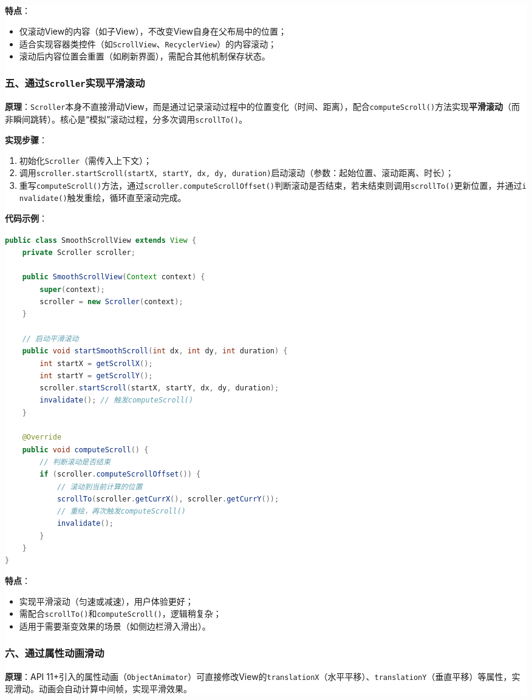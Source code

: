 **特点**：  
- 仅滚动View的内容（如子View），不改变View自身在父布局中的位置；  
- 适合实现容器类控件（如`ScrollView`、`RecyclerView`）的内容滚动；  
- 滚动后内容位置会重置（如刷新界面），需配合其他机制保存状态。  


### 五、通过`Scroller`实现平滑滚动  
**原理**：`Scroller`本身不直接滑动View，而是通过记录滚动过程中的位置变化（时间、距离），配合`computeScroll()`方法实现**平滑滚动**（而非瞬间跳转）。核心是“模拟”滚动过程，分多次调用`scrollTo()`。  

**实现步骤**：  
1. 初始化`Scroller`（需传入上下文）；  
2. 调用`scroller.startScroll(startX, startY, dx, dy, duration)`启动滚动（参数：起始位置、滚动距离、时长）；  
3. 重写`computeScroll()`方法，通过`scroller.computeScrollOffset()`判断滚动是否结束，若未结束则调用`scrollTo()`更新位置，并通过`invalidate()`触发重绘，循环直至滚动完成。  

**代码示例**：  
```java
public class SmoothScrollView extends View {
    private Scroller scroller;

    public SmoothScrollView(Context context) {
        super(context);
        scroller = new Scroller(context);
    }

    // 启动平滑滚动
    public void startSmoothScroll(int dx, int dy, int duration) {
        int startX = getScrollX();
        int startY = getScrollY();
        scroller.startScroll(startX, startY, dx, dy, duration);
        invalidate(); // 触发computeScroll()
    }

    @Override
    public void computeScroll() {
        // 判断滚动是否结束
        if (scroller.computeScrollOffset()) {
            // 滚动到当前计算的位置
            scrollTo(scroller.getCurrX(), scroller.getCurrY());
            // 重绘，再次触发computeScroll()
            invalidate();
        }
    }
}
```

**特点**：  
- 实现平滑滚动（匀速或减速），用户体验更好；  
- 需配合`scrollTo()`和`computeScroll()`，逻辑稍复杂；  
- 适用于需要渐变效果的场景（如侧边栏滑入滑出）。  


### 六、通过属性动画滑动  
**原理**：API 11+引入的属性动画（`ObjectAnimator`）可直接修改View的`translationX`（水平平移）、`translationY`（垂直平移）等属性，实现滑动。动画会自动计算中间帧，实现平滑效果。  
